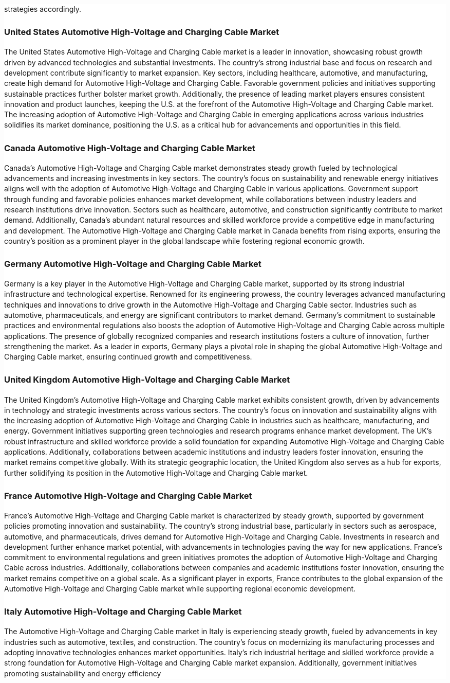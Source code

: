 strategies accordingly.</p><h3>United States Automotive High-Voltage and Charging Cable Market</h3><p>The United States Automotive High-Voltage and Charging Cable market is a leader in innovation, showcasing robust growth driven by advanced technologies and substantial investments. The country&rsquo;s strong industrial base and focus on research and development contribute significantly to market expansion. Key sectors, including healthcare, automotive, and manufacturing, create high demand for Automotive High-Voltage and Charging Cable. Favorable government policies and initiatives supporting sustainable practices further bolster market growth. Additionally, the presence of leading market players ensures consistent innovation and product launches, keeping the U.S. at the forefront of the Automotive High-Voltage and Charging Cable market. The increasing adoption of Automotive High-Voltage and Charging Cable in emerging applications across various industries solidifies its market dominance, positioning the U.S. as a critical hub for advancements and opportunities in this field.</p><h3>Canada Automotive High-Voltage and Charging Cable Market</h3><p>Canada&rsquo;s Automotive High-Voltage and Charging Cable market demonstrates steady growth fueled by technological advancements and increasing investments in key sectors. The country&rsquo;s focus on sustainability and renewable energy initiatives aligns well with the adoption of Automotive High-Voltage and Charging Cable in various applications. Government support through funding and favorable policies enhances market development, while collaborations between industry leaders and research institutions drive innovation. Sectors such as healthcare, automotive, and construction significantly contribute to market demand. Additionally, Canada&rsquo;s abundant natural resources and skilled workforce provide a competitive edge in manufacturing and development. The Automotive High-Voltage and Charging Cable market in Canada benefits from rising exports, ensuring the country&rsquo;s position as a prominent player in the global landscape while fostering regional economic growth.</p><h3>Germany Automotive High-Voltage and Charging Cable Market</h3><p>Germany is a key player in the Automotive High-Voltage and Charging Cable market, supported by its strong industrial infrastructure and technological expertise. Renowned for its engineering prowess, the country leverages advanced manufacturing techniques and innovations to drive growth in the Automotive High-Voltage and Charging Cable sector. Industries such as automotive, pharmaceuticals, and energy are significant contributors to market demand. Germany&rsquo;s commitment to sustainable practices and environmental regulations also boosts the adoption of Automotive High-Voltage and Charging Cable across multiple applications. The presence of globally recognized companies and research institutions fosters a culture of innovation, further strengthening the market. As a leader in exports, Germany plays a pivotal role in shaping the global Automotive High-Voltage and Charging Cable market, ensuring continued growth and competitiveness.</p><h3>United Kingdom Automotive High-Voltage and Charging Cable Market</h3><p>The United Kingdom&rsquo;s Automotive High-Voltage and Charging Cable market exhibits consistent growth, driven by advancements in technology and strategic investments across various sectors. The country&rsquo;s focus on innovation and sustainability aligns with the increasing adoption of Automotive High-Voltage and Charging Cable in industries such as healthcare, manufacturing, and energy. Government initiatives supporting green technologies and research programs enhance market development. The UK&rsquo;s robust infrastructure and skilled workforce provide a solid foundation for expanding Automotive High-Voltage and Charging Cable applications. Additionally, collaborations between academic institutions and industry leaders foster innovation, ensuring the market remains competitive globally. With its strategic geographic location, the United Kingdom also serves as a hub for exports, further solidifying its position in the Automotive High-Voltage and Charging Cable market.</p><h3>France Automotive High-Voltage and Charging Cable Market</h3><p>France&rsquo;s Automotive High-Voltage and Charging Cable market is characterized by steady growth, supported by government policies promoting innovation and sustainability. The country&rsquo;s strong industrial base, particularly in sectors such as aerospace, automotive, and pharmaceuticals, drives demand for Automotive High-Voltage and Charging Cable. Investments in research and development further enhance market potential, with advancements in technologies paving the way for new applications. France&rsquo;s commitment to environmental regulations and green initiatives promotes the adoption of Automotive High-Voltage and Charging Cable across industries. Additionally, collaborations between companies and academic institutions foster innovation, ensuring the market remains competitive on a global scale. As a significant player in exports, France contributes to the global expansion of the Automotive High-Voltage and Charging Cable market while supporting regional economic development.</p><h3>Italy Automotive High-Voltage and Charging Cable Market</h3><p>The Automotive High-Voltage and Charging Cable market in Italy is experiencing steady growth, fueled by advancements in key industries such as automotive, textiles, and construction. The country&rsquo;s focus on modernizing its manufacturing processes and adopting innovative technologies enhances market opportunities. Italy&rsquo;s rich industrial heritage and skilled workforce provide a strong foundation for Automotive High-Voltage and Charging Cable market expansion. Additionally, government initiatives promoting sustainability and energy efficiency